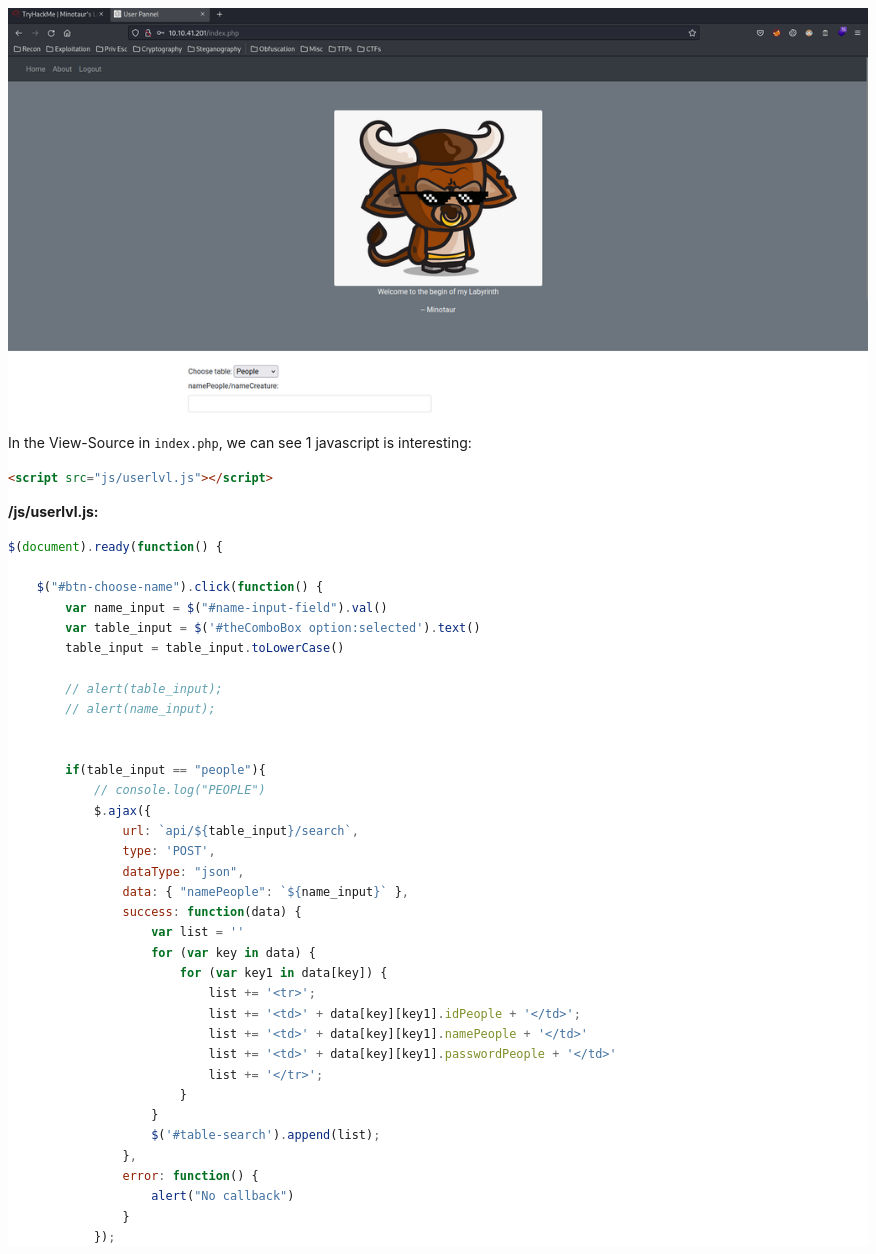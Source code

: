 ![](https://github.com/siunam321/CTF-Writeups/blob/main/TryHackMe/Minotaur's-Labyrinth/images/a3.png)

In the View-Source in `index.php`, we can see 1 javascript is interesting:

```html
<script src="js/userlvl.js"></script>
```

**/js/userlvl.js:**
```js
$(document).ready(function() {

    $("#btn-choose-name").click(function() {
        var name_input = $("#name-input-field").val()
        var table_input = $('#theComboBox option:selected').text()
        table_input = table_input.toLowerCase()

        // alert(table_input);
        // alert(name_input);

        
        if(table_input == "people"){
            // console.log("PEOPLE")
            $.ajax({
                url: `api/${table_input}/search`,
                type: 'POST',
                dataType: "json",
                data: { "namePeople": `${name_input}` },
                success: function(data) {
                    var list = ''
                    for (var key in data) {
                        for (var key1 in data[key]) {
                            list += '<tr>';
                            list += '<td>' + data[key][key1].idPeople + '</td>';
                            list += '<td>' + data[key][key1].namePeople + '</td>'
                            list += '<td>' + data[key][key1].passwordPeople + '</td>'
                            list += '</tr>';
                        }
                    }
                    $('#table-search').append(list);
                },
                error: function() {
                    alert("No callback")
                }
            });
```
